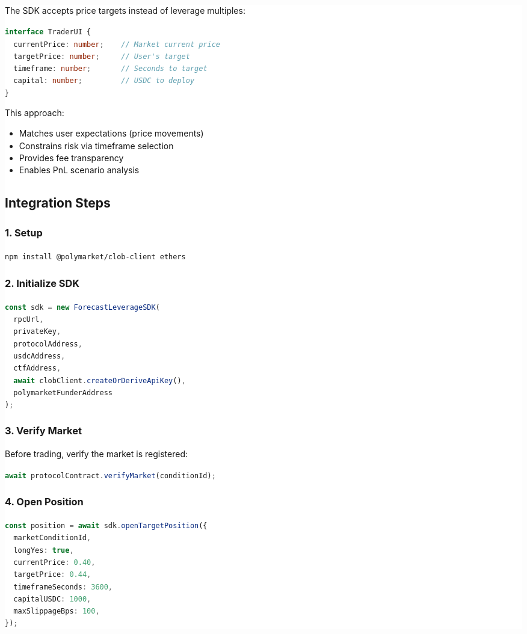 The SDK accepts price targets instead of leverage multiples:

```typescript
interface TraderUI {
  currentPrice: number;    // Market current price
  targetPrice: number;     // User's target
  timeframe: number;       // Seconds to target
  capital: number;         // USDC to deploy
}
```

This approach:
- Matches user expectations (price movements)
- Constrains risk via timeframe selection
- Provides fee transparency
- Enables PnL scenario analysis

## Integration Steps

### 1. Setup

```bash
npm install @polymarket/clob-client ethers
```

### 2. Initialize SDK

```typescript
const sdk = new ForecastLeverageSDK(
  rpcUrl,
  privateKey,
  protocolAddress,
  usdcAddress,
  ctfAddress,
  await clobClient.createOrDeriveApiKey(),
  polymarketFunderAddress
);
```

### 3. Verify Market

Before trading, verify the market is registered:

```typescript
await protocolContract.verifyMarket(conditionId);
```

### 4. Open Position

```typescript
const position = await sdk.openTargetPosition({
  marketConditionId,
  longYes: true,
  currentPrice: 0.40,
  targetPrice: 0.44,
  timeframeSeconds: 3600,
  capitalUSDC: 1000,
  maxSlippageBps: 100,
});
```
